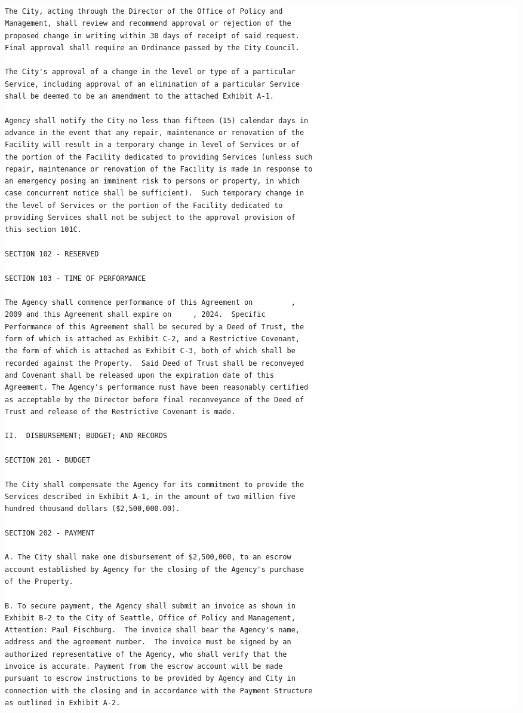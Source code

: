     The City, acting through the Director of the Office of Policy and  
    Management, shall review and recommend approval or rejection of the  
    proposed change in writing within 30 days of receipt of said request.  
    Final approval shall require an Ordinance passed by the City Council.  
  
    The City's approval of a change in the level or type of a particular  
    Service, including approval of an elimination of a particular Service  
    shall be deemed to be an amendment to the attached Exhibit A-1.  
  
    Agency shall notify the City no less than fifteen (15) calendar days in  
    advance in the event that any repair, maintenance or renovation of the  
    Facility will result in a temporary change in level of Services or of  
    the portion of the Facility dedicated to providing Services (unless such  
    repair, maintenance or renovation of the Facility is made in response to  
    an emergency posing an imminent risk to persons or property, in which  
    case concurrent notice shall be sufficient).  Such temporary change in  
    the level of Services or the portion of the Facility dedicated to  
    providing Services shall not be subject to the approval provision of  
    this section 101C.  
  
    SECTION 102 - RESERVED  
  
    SECTION 103 - TIME OF PERFORMANCE  
  
    The Agency shall commence performance of this Agreement on         ,  
    2009 and this Agreement shall expire on     , 2024.  Specific  
    Performance of this Agreement shall be secured by a Deed of Trust, the  
    form of which is attached as Exhibit C-2, and a Restrictive Covenant,  
    the form of which is attached as Exhibit C-3, both of which shall be  
    recorded against the Property.  Said Deed of Trust shall be reconveyed  
    and Covenant shall be released upon the expiration date of this  
    Agreement. The Agency's performance must have been reasonably certified  
    as acceptable by the Director before final reconveyance of the Deed of  
    Trust and release of the Restrictive Covenant is made.  
  
    II.  DISBURSEMENT; BUDGET; AND RECORDS  
  
    SECTION 201 - BUDGET  
  
    The City shall compensate the Agency for its commitment to provide the  
    Services described in Exhibit A-1, in the amount of two million five  
    hundred thousand dollars ($2,500,000.00).  
  
    SECTION 202 - PAYMENT  
  
    A. The City shall make one disbursement of $2,500,000, to an escrow  
    account established by Agency for the closing of the Agency's purchase  
    of the Property.  
  
    B. To secure payment, the Agency shall submit an invoice as shown in  
    Exhibit B-2 to the City of Seattle, Office of Policy and Management,  
    Attention: Paul Fischburg.  The invoice shall bear the Agency's name,  
    address and the agreement number.  The invoice must be signed by an  
    authorized representative of the Agency, who shall verify that the  
    invoice is accurate. Payment from the escrow account will be made  
    pursuant to escrow instructions to be provided by Agency and City in  
    connection with the closing and in accordance with the Payment Structure  
    as outlined in Exhibit A-2.  
  